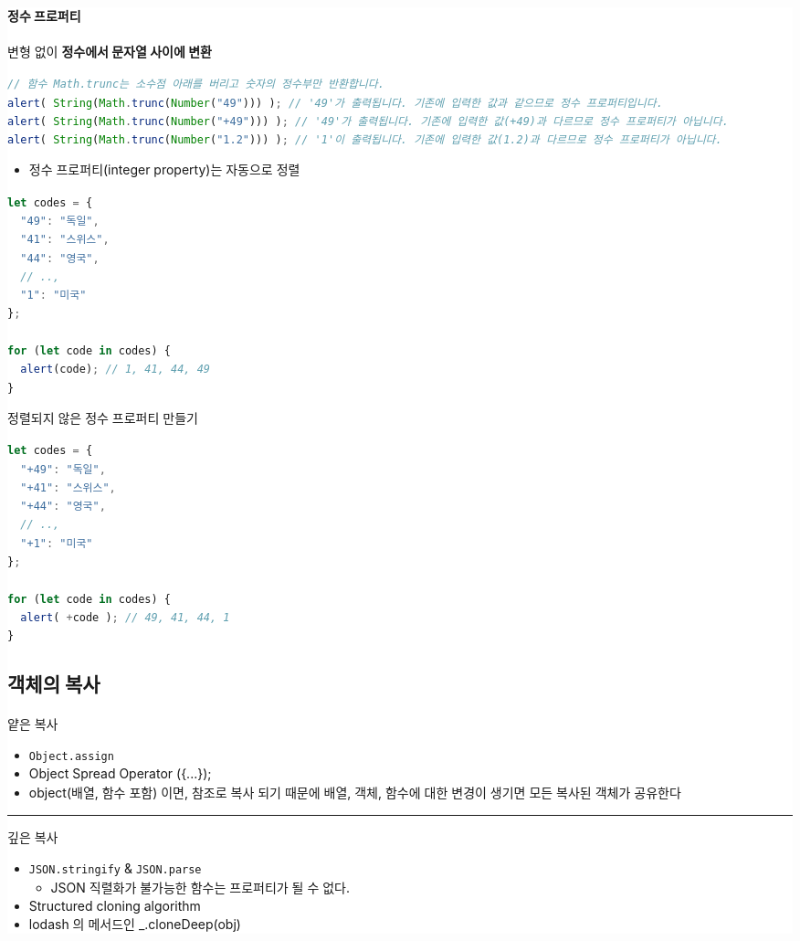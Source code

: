 #### 정수 프로퍼티
변형 없이 **정수에서 문자열 사이에 변환** 
```javascript
// 함수 Math.trunc는 소수점 아래를 버리고 숫자의 정수부만 반환합니다.
alert( String(Math.trunc(Number("49"))) ); // '49'가 출력됩니다. 기존에 입력한 값과 같으므로 정수 프로퍼티입니다.
alert( String(Math.trunc(Number("+49"))) ); // '49'가 출력됩니다. 기존에 입력한 값(+49)과 다르므로 정수 프로퍼티가 아닙니다.
alert( String(Math.trunc(Number("1.2"))) ); // '1'이 출력됩니다. 기존에 입력한 값(1.2)과 다르므로 정수 프로퍼티가 아닙니다.
```

- 정수 프로퍼티(integer property)는 자동으로 정렬
```javascript
let codes = {
  "49": "독일",
  "41": "스위스",
  "44": "영국",
  // ..,
  "1": "미국"
};

for (let code in codes) {
  alert(code); // 1, 41, 44, 49
}
```

정렬되지 않은 정수 프로퍼티 만들기
```javascript
let codes = {
  "+49": "독일",
  "+41": "스위스",
  "+44": "영국",
  // ..,
  "+1": "미국"
};

for (let code in codes) {
  alert( +code ); // 49, 41, 44, 1
}
```

## 객체의 복사
얕은 복사
- `Object.assign`
- Object Spread Operator ({...});
- object(배열, 함수 포함) 이면, 참조로 복사 되기 때문에 배열, 객체, 함수에 대한 변경이 생기면
  모든 복사된 객체가 공유한다
  
---
깊은 복사
- `JSON.stringify` & `JSON.parse`
    - JSON 직렬화가 불가능한 함수는 프로퍼티가 될 수 없다.
- Structured cloning algorithm
- lodash 의 메서드인 _.cloneDeep(obj)
